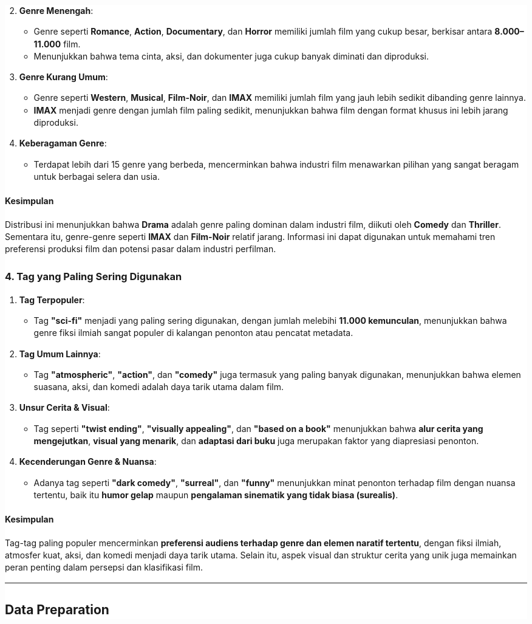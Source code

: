 2. **Genre Menengah**:

   - Genre seperti **Romance**, **Action**, **Documentary**, dan **Horror** memiliki jumlah film yang cukup besar, berkisar antara **8.000–11.000** film.
   - Menunjukkan bahwa tema cinta, aksi, dan dokumenter juga cukup banyak diminati dan diproduksi.

3. **Genre Kurang Umum**:

   - Genre seperti **Western**, **Musical**, **Film-Noir**, dan **IMAX** memiliki jumlah film yang jauh lebih sedikit dibanding genre lainnya.
   - **IMAX** menjadi genre dengan jumlah film paling sedikit, menunjukkan bahwa film dengan format khusus ini lebih jarang diproduksi.

4. **Keberagaman Genre**:
   - Terdapat lebih dari 15 genre yang berbeda, mencerminkan bahwa industri film menawarkan pilihan yang sangat beragam untuk berbagai selera dan usia.

#### Kesimpulan

Distribusi ini menunjukkan bahwa **Drama** adalah genre paling dominan dalam industri film, diikuti oleh **Comedy** dan **Thriller**. Sementara itu, genre-genre seperti **IMAX** dan **Film-Noir** relatif jarang. Informasi ini dapat digunakan untuk memahami tren preferensi produksi film dan potensi pasar dalam industri perfilman.

### **4. Tag yang Paling Sering Digunakan**

1. **Tag Terpopuler**:

   - Tag **"sci-fi"** menjadi yang paling sering digunakan, dengan jumlah melebihi **11.000 kemunculan**, menunjukkan bahwa genre fiksi ilmiah sangat populer di kalangan penonton atau pencatat metadata.

2. **Tag Umum Lainnya**:

   - Tag **"atmospheric"**, **"action"**, dan **"comedy"** juga termasuk yang paling banyak digunakan, menunjukkan bahwa elemen suasana, aksi, dan komedi adalah daya tarik utama dalam film.

3. **Unsur Cerita & Visual**:

   - Tag seperti **"twist ending"**, **"visually appealing"**, dan **"based on a book"** menunjukkan bahwa **alur cerita yang mengejutkan**, **visual yang menarik**, dan **adaptasi dari buku** juga merupakan faktor yang diapresiasi penonton.

4. **Kecenderungan Genre & Nuansa**:
   - Adanya tag seperti **"dark comedy"**, **"surreal"**, dan **"funny"** menunjukkan minat penonton terhadap film dengan nuansa tertentu, baik itu **humor gelap** maupun **pengalaman sinematik yang tidak biasa (surealis)**.

#### Kesimpulan

Tag-tag paling populer mencerminkan **preferensi audiens terhadap genre dan elemen naratif tertentu**, dengan fiksi ilmiah, atmosfer kuat, aksi, dan komedi menjadi daya tarik utama. Selain itu, aspek visual dan struktur cerita yang unik juga memainkan peran penting dalam persepsi dan klasifikasi film.

---

## **Data Preparation**

